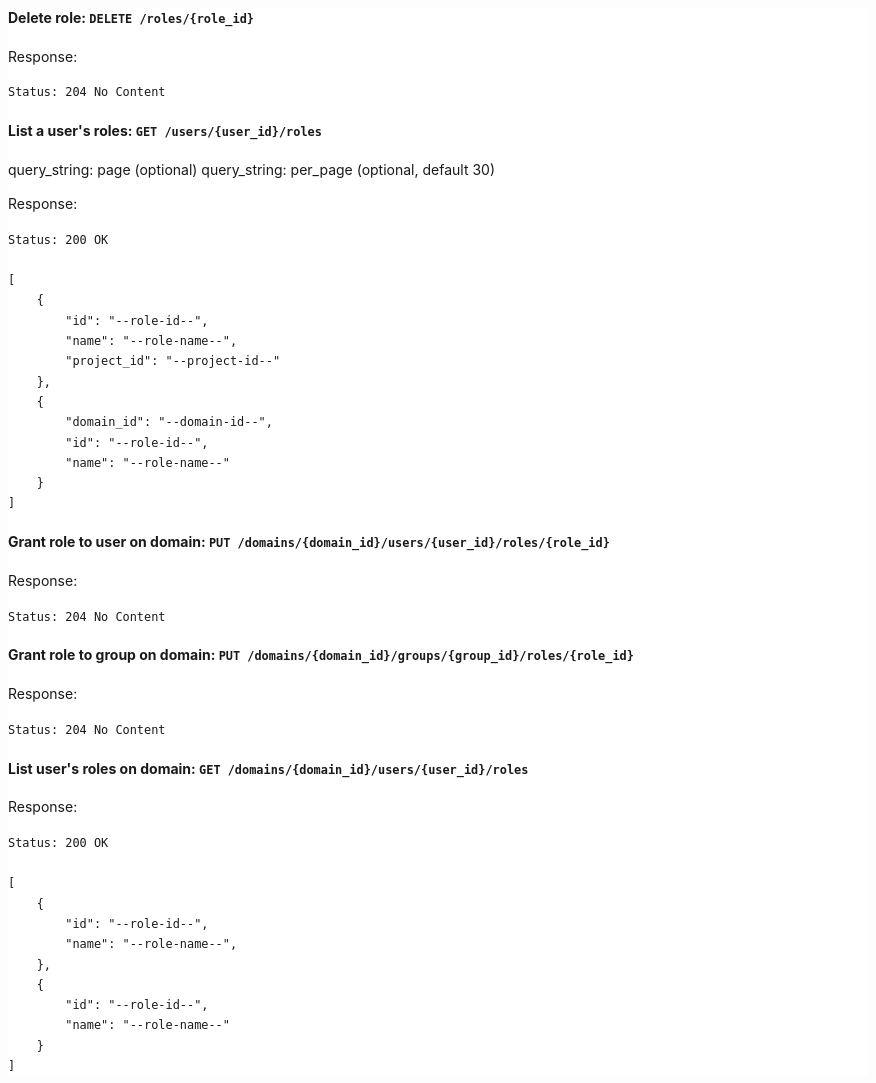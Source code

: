 
#### Delete role: `DELETE /roles/{role_id}`

Response:

    Status: 204 No Content

#### List a user's roles: `GET /users/{user_id}/roles`

query_string: page (optional)
query_string: per_page (optional, default 30)

Response:

    Status: 200 OK

    [
        {
            "id": "--role-id--",
            "name": "--role-name--",
            "project_id": "--project-id--"
        },
        {
            "domain_id": "--domain-id--",
            "id": "--role-id--",
            "name": "--role-name--"
        }
    ]

#### Grant role to user on domain: `PUT /domains/{domain_id}/users/{user_id}/roles/{role_id}`

Response:

    Status: 204 No Content

#### Grant role to group on domain: `PUT /domains/{domain_id}/groups/{group_id}/roles/{role_id}`

Response:

    Status: 204 No Content

#### List user's roles on domain: `GET /domains/{domain_id}/users/{user_id}/roles`

Response:

    Status: 200 OK

    [
        {
            "id": "--role-id--",
            "name": "--role-name--",
        },
        {
            "id": "--role-id--",
            "name": "--role-name--"
        }
    ]
